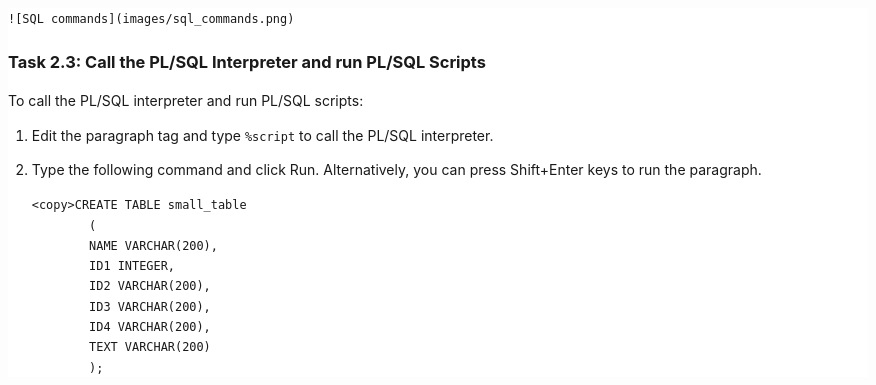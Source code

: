 	![SQL commands](images/sql_commands.png)


### Task 2.3: Call the PL/SQL Interpreter and run PL/SQL Scripts

To call the PL/SQL interpreter and run PL/SQL scripts:
1. Edit the paragraph tag and type ``%script`` to call the PL/SQL interpreter.
2. Type the following command and click Run. Alternatively, you can press Shift+Enter keys to run the paragraph.

    ```
    <copy>CREATE TABLE small_table
			(
			NAME VARCHAR(200),
			ID1 INTEGER,
			ID2 VARCHAR(200),
			ID3 VARCHAR(200),
			ID4 VARCHAR(200),
			TEXT VARCHAR(200)
			);
